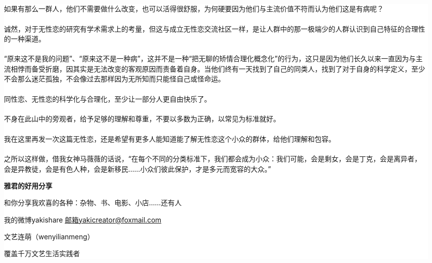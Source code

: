 <section class="tn-Powered-by-XIUMI" style="margin: 0px; padding: 0px; max-width: 100% !important; box-sizing: border-box !important; word-wrap: break-word !important;">如果有那么一群人，他们不需要做什么改变，也可以活得很舒服，为何硬要因为他们与主流价值不符而认为他们这是有病呢？</section><section class="tn-Powered-by-XIUMI" style="margin: 0px; padding: 0px; max-width: 100% !important; box-sizing: border-box !important; word-wrap: break-word !important;"><br class="tn-Powered-by-XIUMI" style="margin: 0px; padding: 0px; max-width: 100% !important; box-sizing: border-box !important; word-wrap: break-word !important;"></section><section class="tn-Powered-by-XIUMI" style="margin: 0px; padding: 0px; max-width: 100% !important; box-sizing: border-box !important; word-wrap: break-word !important;">诚然，对于无性恋的研究有学术需求上的考量，但这与成立无性恋交流社区一样，是让人群中的那一极端少的人群认识到自己特征的合理性的一种渠道。</section><section class="tn-Powered-by-XIUMI" style="margin: 0px; padding: 0px; max-width: 100% !important; box-sizing: border-box !important; word-wrap: break-word !important;"><br class="tn-Powered-by-XIUMI" style="margin: 0px; padding: 0px; max-width: 100% !important; box-sizing: border-box !important; word-wrap: break-word !important;"></section><section class="tn-Powered-by-XIUMI" style="margin: 0px; padding: 0px; max-width: 100% !important; box-sizing: border-box !important; word-wrap: break-word !important;">“原来这不是我的问题”、“原来这不是一种病”，这并不是一种“把无聊的矫情合理化概念化”的行为，这只是因为他们长久以来一直因为与主流相悖而备受折磨，因其实是无法改变的客观原因而责备着自身。当他们终有一天找到了自己的同类人，找到了对于自身的科学定义，至少不会那么迷茫孤独，不会像过去那样因为无所知而只能怪自己或怪命运。</section><section class="tn-Powered-by-XIUMI" style="margin: 0px; padding: 0px; max-width: 100% !important; box-sizing: border-box !important; word-wrap: break-word !important;"><br class="tn-Powered-by-XIUMI" style="margin: 0px; padding: 0px; max-width: 100% !important; box-sizing: border-box !important; word-wrap: break-word !important;"></section><section class="tn-Powered-by-XIUMI" style="margin: 0px; padding: 0px; max-width: 100% !important; box-sizing: border-box !important; word-wrap: break-word !important;">同性恋、无性恋的科学化与合理化，至少让一部分人更自由快乐了。</section><section class="tn-Powered-by-XIUMI" style="margin: 0px; padding: 0px; max-width: 100% !important; box-sizing: border-box !important; word-wrap: break-word !important;"><br class="tn-Powered-by-XIUMI" style="margin: 0px; padding: 0px; max-width: 100% !important; box-sizing: border-box !important; word-wrap: break-word !important;"></section><section class="tn-Powered-by-XIUMI" style="margin: 0px; padding: 0px; max-width: 100% !important; box-sizing: border-box !important; word-wrap: break-word !important;">不身在此山中的旁观者，给予足够的理解和尊重，不要以多数为正确，以常见为标准就好。</section>
</blockquote>
<section class="tn-Powered-by-XIUMI" style="margin: 0px; padding: 0px; max-width: 100% !important; box-sizing: border-box !important; word-wrap: break-word !important;"><br class="tn-Powered-by-XIUMI" style="margin: 0px; padding: 0px; max-width: 100% !important; box-sizing: border-box !important; word-wrap: break-word !important;"></section><p style="margin-top: 0px; margin-bottom: 0px; padding: 0px; min-height: 1em; white-space: pre-wrap; max-width: 100% !important; box-sizing: border-box !important; word-wrap: break-word !important;">我在这里再发一次这篇无性恋，还是希望有更多人能知道能了解无性恋这个小众的群体，给他们理解和包容。</p>
<p style="margin-top: 0px; margin-bottom: 0px; padding: 0px; min-height: 1em; white-space: pre-wrap; max-width: 100% !important; box-sizing: border-box !important; word-wrap: break-word !important;"><br style="margin: 0px; padding: 0px; max-width: 100% !important; box-sizing: border-box !important; word-wrap: break-word !important;"></p>
<p style="margin-top: 0px; margin-bottom: 0px; padding: 0px; min-height: 1em; white-space: pre-wrap; max-width: 100% !important; box-sizing: border-box !important; word-wrap: break-word !important;">之所以这样做，借我女神马薇薇的话说，“在每个不同的分类标准下，我们都会成为小众：我们可能，会是剩女，会是丁克，会是离异者，会是异教徒，会是有色人种，会是新移民……小众们彼此保护，才是多元而宽容的大众。”</p>
<section class="tn-Powered-by-XIUMI" style="margin: 0px; padding: 0px; max-width: 100% !important; box-sizing: border-box !important; word-wrap: break-word !important;"></section></section><section style="margin: 0px; padding: 0px; max-width: 100% !important; box-sizing: border-box !important; word-wrap: break-word !important; width: 0px; height: 0px; clear: both;"></section></section>

**雅君的好用分享**

和你分享我欢喜的各种：杂物、书、电影、小店……还有人

我的微博yakishare 邮箱yakicreator@foxmail.com

文艺连萌（wenyilianmeng）

覆盖千万文艺生活实践者



